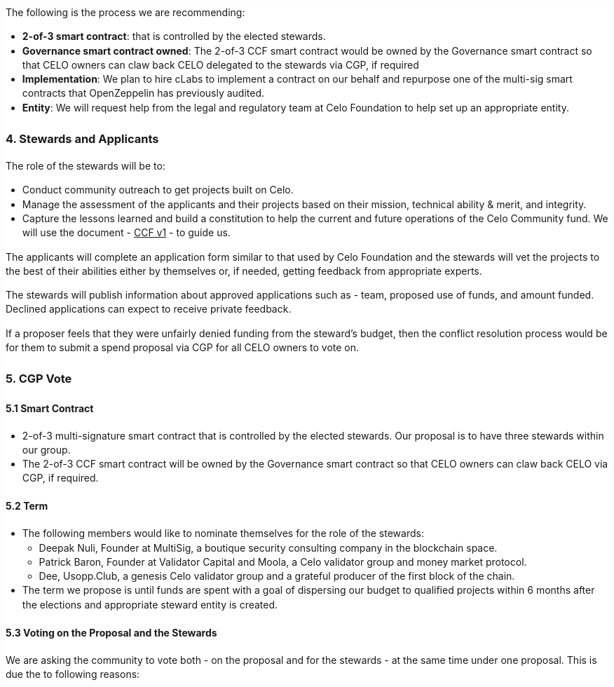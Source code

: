 The following is the process we are recommending:

*   **2-of-3 smart contract**: that is controlled by the elected stewards. 
*   **Governance smart contract owned**: The 2-of-3 CCF smart contract would be owned by the Governance smart contract so that CELO owners can claw back CELO delegated to the stewards via CGP, if required
*   **Implementation**: We plan to hire cLabs to implement a contract on our behalf and repurpose one of the multi-sig smart contracts that OpenZeppelin has previously audited.
*   **Entity**: We will request help from the legal and regulatory team at Celo Foundation to help set up an appropriate entity.

### 4. Stewards and Applicants
The role of the stewards will be to:

*   Conduct community outreach to get projects built on Celo.
*   Manage the assessment of the applicants and their projects based on their mission, technical ability & merit, and integrity.
*   Capture the lessons learned and build a constitution to help the current and future operations of the Celo Community fund. We will use the document - [CCF v1](https://docs.google.com/document/d/15xkmj6mXaLAjNcdvGX3PKGM3aanuvVL1IYXeWHvfxBs/edit#) - to guide us.

The applicants will complete an application form similar to that used by Celo Foundation and the stewards will vet the projects to the best of their abilities either by themselves or, if needed, getting feedback from appropriate experts.

The stewards will publish information about approved applications such as - team, proposed use of funds, and amount funded. Declined applications can expect to receive private feedback.   

If a proposer feels that they were unfairly denied funding from the steward’s budget, then the  conflict resolution process would be for them to submit a spend proposal via CGP for all CELO owners to vote on.


### 5. CGP Vote

#### 5.1 Smart Contract

*   2-of-3 multi-signature smart contract that is controlled by the elected stewards. Our proposal is to have three stewards within our group. 
*   The 2-of-3 CCF smart contract will be owned by the Governance smart contract so that CELO owners can claw back CELO via CGP, if required.

#### 5.2 Term
*   The following members would like to nominate themselves for the role of the stewards:
    *   Deepak Nuli, Founder at MultiSig, a boutique security consulting company in the blockchain space.
    *   Patrick Baron, Founder at Validator Capital and Moola, a Celo validator group and money market protocol.
    *   Dee, Usopp.Club, a genesis Celo validator group and a grateful producer of the first block of the chain.
*   The term we propose is until funds are spent with a goal of dispersing our budget to qualified projects within 6 months after the elections and appropriate steward entity is created.

#### 5.3 Voting on the Proposal and the Stewards
We are asking the community to vote both - on the proposal and for the stewards - at the same time under one proposal. This is due the to following reasons:
